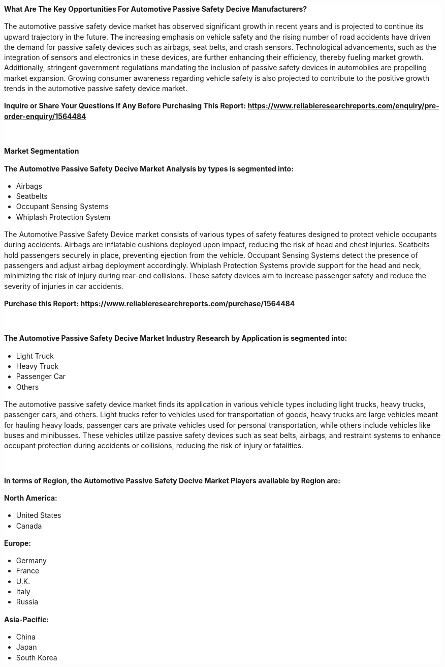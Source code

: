 <p><strong>What Are The Key Opportunities For Automotive Passive Safety Decive Manufacturers?</strong></p>
<p><p>The automotive passive safety device market has observed significant growth in recent years and is projected to continue its upward trajectory in the future. The increasing emphasis on vehicle safety and the rising number of road accidents have driven the demand for passive safety devices such as airbags, seat belts, and crash sensors. Technological advancements, such as the integration of sensors and electronics in these devices, are further enhancing their efficiency, thereby fueling market growth. Additionally, stringent government regulations mandating the inclusion of passive safety devices in automobiles are propelling market expansion. Growing consumer awareness regarding vehicle safety is also projected to contribute to the positive growth trends in the automotive passive safety device market.</p></p>
<p><strong>Inquire or Share Your Questions If Any Before Purchasing This Report: <a href="https://www.reliableresearchreports.com/enquiry/pre-order-enquiry/1564484">https://www.reliableresearchreports.com/enquiry/pre-order-enquiry/1564484</a></strong></p>
<p>&nbsp;</p>
<p><strong>Market Segmentation</strong></p>
<p><strong>The Automotive Passive Safety Decive Market Analysis by types is segmented into:</strong></p>
<p><ul><li>Airbags</li><li>Seatbelts</li><li>Occupant Sensing Systems</li><li>Whiplash Protection System</li></ul></p>
<p><p>The Automotive Passive Safety Device market consists of various types of safety features designed to protect vehicle occupants during accidents. Airbags are inflatable cushions deployed upon impact, reducing the risk of head and chest injuries. Seatbelts hold passengers securely in place, preventing ejection from the vehicle. Occupant Sensing Systems detect the presence of passengers and adjust airbag deployment accordingly. Whiplash Protection Systems provide support for the head and neck, minimizing the risk of injury during rear-end collisions. These safety devices aim to increase passenger safety and reduce the severity of injuries in car accidents.</p></p>
<p><strong>Purchase this Report:&nbsp;<a href="https://www.reliableresearchreports.com/purchase/1564484">https://www.reliableresearchreports.com/purchase/1564484</a></strong></p>
<p>&nbsp;</p>
<p><strong>The Automotive Passive Safety Decive Market Industry Research by Application is segmented into:</strong></p>
<p><ul><li>Light Truck</li><li>Heavy Truck</li><li>Passenger Car</li><li>Others</li></ul></p>
<p><p>The automotive passive safety device market finds its application in various vehicle types including light trucks, heavy trucks, passenger cars, and others. Light trucks refer to vehicles used for transportation of goods, heavy trucks are large vehicles meant for hauling heavy loads, passenger cars are private vehicles used for personal transportation, while others include vehicles like buses and minibusses. These vehicles utilize passive safety devices such as seat belts, airbags, and restraint systems to enhance occupant protection during accidents or collisions, reducing the risk of injury or fatalities.</p></p>
<p>&nbsp;</p>
<p><strong>In terms of Region, the Automotive Passive Safety Decive Market Players available by Region are:</strong></p>
<p>
    <p> <strong> North America: </strong>
        <ul>
            <li>United States</li>
            <li>Canada</li>
        </ul>
        </p> 
    <p> <strong> Europe: </strong>
        <ul>
            <li>Germany</li>
            <li>France</li>
            <li>U.K.</li>
            <li>Italy</li>
            <li>Russia</li>
        </ul>
        </p> 
    <p> <strong> Asia-Pacific: </strong>
        <ul>
            <li>China</li>
            <li>Japan</li>
            <li>South Korea</li>
